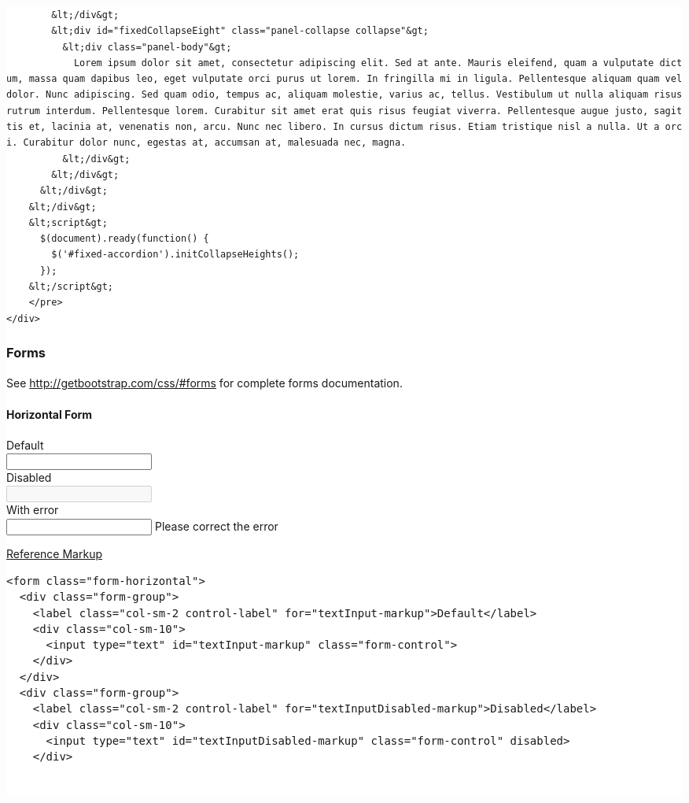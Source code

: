             &lt;/div&gt;
            &lt;div id="fixedCollapseEight" class="panel-collapse collapse"&gt;
              &lt;div class="panel-body"&gt;
                Lorem ipsum dolor sit amet, consectetur adipiscing elit. Sed at ante. Mauris eleifend, quam a vulputate dictum, massa quam dapibus leo, eget vulputate orci purus ut lorem. In fringilla mi in ligula. Pellentesque aliquam quam vel dolor. Nunc adipiscing. Sed quam odio, tempus ac, aliquam molestie, varius ac, tellus. Vestibulum ut nulla aliquam risus rutrum interdum. Pellentesque lorem. Curabitur sit amet erat quis risus feugiat viverra. Pellentesque augue justo, sagittis et, lacinia at, venenatis non, arcu. Nunc nec libero. In cursus dictum risus. Etiam tristique nisl a nulla. Ut a orci. Curabitur dolor nunc, egestas at, accumsan at, malesuada nec, magna.
              &lt;/div&gt;
            &lt;/div&gt;
          &lt;/div&gt;
        &lt;/div&gt;
        &lt;script&gt;
          $(document).ready(function() {
            $('#fixed-accordion').initCollapseHeights();
          });
        &lt;/script&gt;
        </pre>
    </div>
  </div>
  <div class="section" id="forms">
    <h3>Forms</h3>
    <p>See <a href="http://getbootstrap.com/css/#forms">http://getbootstrap.com/css/#forms</a> for complete forms documentation.</p>
    <h4>Horizontal Form</h4>
    <div class="pf-example">
      <form class="form-horizontal">
        <div class="form-group">
          <label class="col-sm-2 control-label" for="textInput">Default</label>
          <div class="col-sm-10">
            <input type="text" id="textInput" class="form-control"></div>
        </div>
        <div class="form-group">
          <label class="col-sm-2 control-label" for="textInputDisabled">Disabled</label>
          <div class="col-sm-10">
            <input type="text" id="textInputDisabled" class="form-control" disabled></div>
        </div>
        <div class="form-group has-error">
          <label class="col-sm-2 control-label" for="inputError">With error</label>
          <div class="col-sm-10">
            <input type="text" id="inputError" class="form-control">
            <span class="help-block">Please correct the error</span>
          </div>
        </div>
      </form>
    </div>
    <p class="reference-markup"><a class="collapse-toggle collapsed" data-toggle="collapse" aria-expanded="false" aria-controls="forms-markup" href="#forms-markup">Reference Markup</a></p>
    <div class="collapse" id="forms-markup">
      <pre class="prettyprint">
&lt;form class="form-horizontal"&gt;
  &lt;div class="form-group"&gt;
    &lt;label class="col-sm-2 control-label" for="textInput-markup"&gt;Default&lt;/label&gt;
    &lt;div class="col-sm-10"&gt;
      &lt;input type="text" id="textInput-markup" class="form-control"&gt;
    &lt;/div&gt;
  &lt;/div&gt;
  &lt;div class="form-group"&gt;
    &lt;label class="col-sm-2 control-label" for="textInputDisabled-markup"&gt;Disabled&lt;/label&gt;
    &lt;div class="col-sm-10"&gt;
      &lt;input type="text" id="textInputDisabled-markup" class="form-control" disabled&gt;
    &lt;/div&gt;